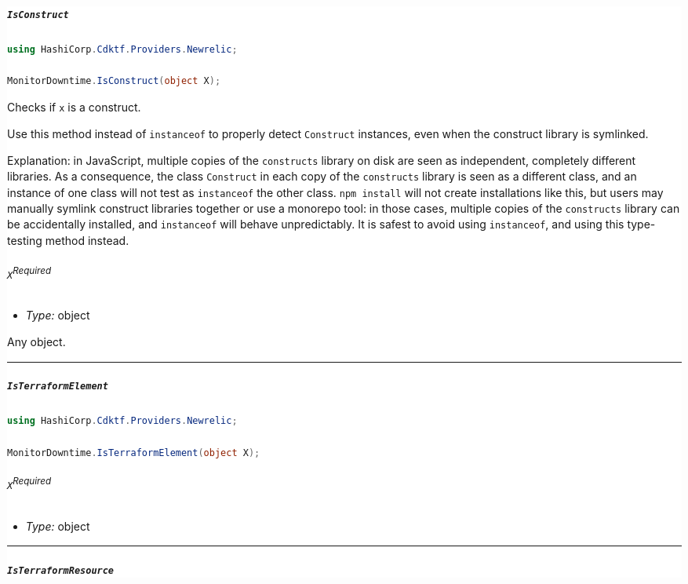 ##### `IsConstruct` <a name="IsConstruct" id="@cdktf/provider-newrelic.monitorDowntime.MonitorDowntime.isConstruct"></a>

```csharp
using HashiCorp.Cdktf.Providers.Newrelic;

MonitorDowntime.IsConstruct(object X);
```

Checks if `x` is a construct.

Use this method instead of `instanceof` to properly detect `Construct`
instances, even when the construct library is symlinked.

Explanation: in JavaScript, multiple copies of the `constructs` library on
disk are seen as independent, completely different libraries. As a
consequence, the class `Construct` in each copy of the `constructs` library
is seen as a different class, and an instance of one class will not test as
`instanceof` the other class. `npm install` will not create installations
like this, but users may manually symlink construct libraries together or
use a monorepo tool: in those cases, multiple copies of the `constructs`
library can be accidentally installed, and `instanceof` will behave
unpredictably. It is safest to avoid using `instanceof`, and using
this type-testing method instead.

###### `X`<sup>Required</sup> <a name="X" id="@cdktf/provider-newrelic.monitorDowntime.MonitorDowntime.isConstruct.parameter.x"></a>

- *Type:* object

Any object.

---

##### `IsTerraformElement` <a name="IsTerraformElement" id="@cdktf/provider-newrelic.monitorDowntime.MonitorDowntime.isTerraformElement"></a>

```csharp
using HashiCorp.Cdktf.Providers.Newrelic;

MonitorDowntime.IsTerraformElement(object X);
```

###### `X`<sup>Required</sup> <a name="X" id="@cdktf/provider-newrelic.monitorDowntime.MonitorDowntime.isTerraformElement.parameter.x"></a>

- *Type:* object

---

##### `IsTerraformResource` <a name="IsTerraformResource" id="@cdktf/provider-newrelic.monitorDowntime.MonitorDowntime.isTerraformResource"></a>
